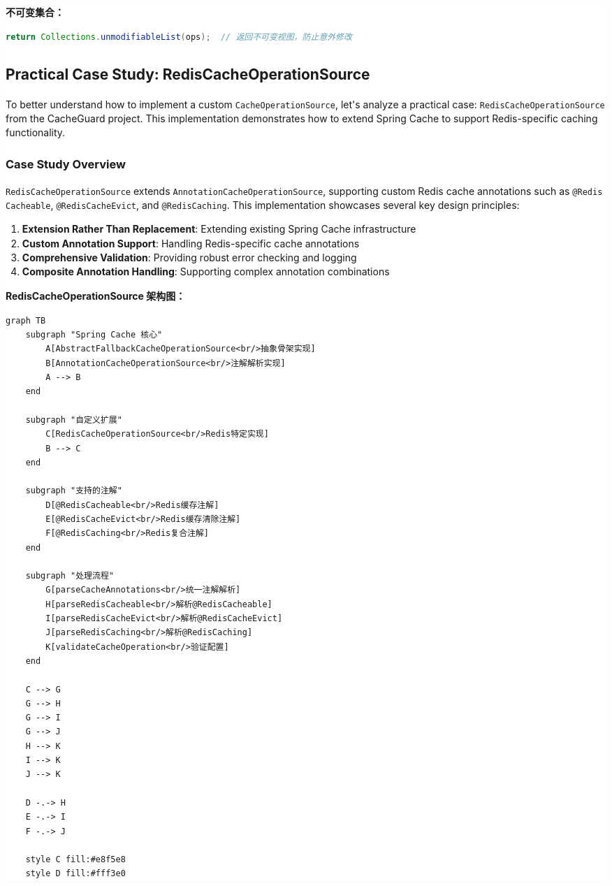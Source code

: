 **不可变集合：**

```java
return Collections.unmodifiableList(ops);  // 返回不可变视图，防止意外修改
```

## Practical Case Study: RedisCacheOperationSource

To better understand how to implement a custom `CacheOperationSource`, let's analyze a practical case: `RedisCacheOperationSource` from the CacheGuard project. This implementation demonstrates how to extend Spring Cache to support Redis-specific caching functionality.

### Case Study Overview

`RedisCacheOperationSource` extends `AnnotationCacheOperationSource`, supporting custom Redis cache annotations such as `@RedisCacheable`, `@RedisCacheEvict`, and `@RedisCaching`. This implementation showcases several key design principles:

1. **Extension Rather Than Replacement**: Extending existing Spring Cache infrastructure
2. **Custom Annotation Support**: Handling Redis-specific cache annotations
3. **Comprehensive Validation**: Providing robust error checking and logging
4. **Composite Annotation Handling**: Supporting complex annotation combinations

**RedisCacheOperationSource 架构图：**

```mermaid
graph TB
    subgraph "Spring Cache 核心"
        A[AbstractFallbackCacheOperationSource<br/>抽象骨架实现]
        B[AnnotationCacheOperationSource<br/>注解解析实现]
        A --> B
    end

    subgraph "自定义扩展"
        C[RedisCacheOperationSource<br/>Redis特定实现]
        B --> C
    end

    subgraph "支持的注解"
        D[@RedisCacheable<br/>Redis缓存注解]
        E[@RedisCacheEvict<br/>Redis缓存清除注解]
        F[@RedisCaching<br/>Redis复合注解]
    end

    subgraph "处理流程"
        G[parseCacheAnnotations<br/>统一注解解析]
        H[parseRedisCacheable<br/>解析@RedisCacheable]
        I[parseRedisCacheEvict<br/>解析@RedisCacheEvict]
        J[parseRedisCaching<br/>解析@RedisCaching]
        K[validateCacheOperation<br/>验证配置]
    end

    C --> G
    G --> H
    G --> I
    G --> J
    H --> K
    I --> K
    J --> K

    D -.-> H
    E -.-> I
    F -.-> J

    style C fill:#e8f5e8
    style D fill:#fff3e0
```